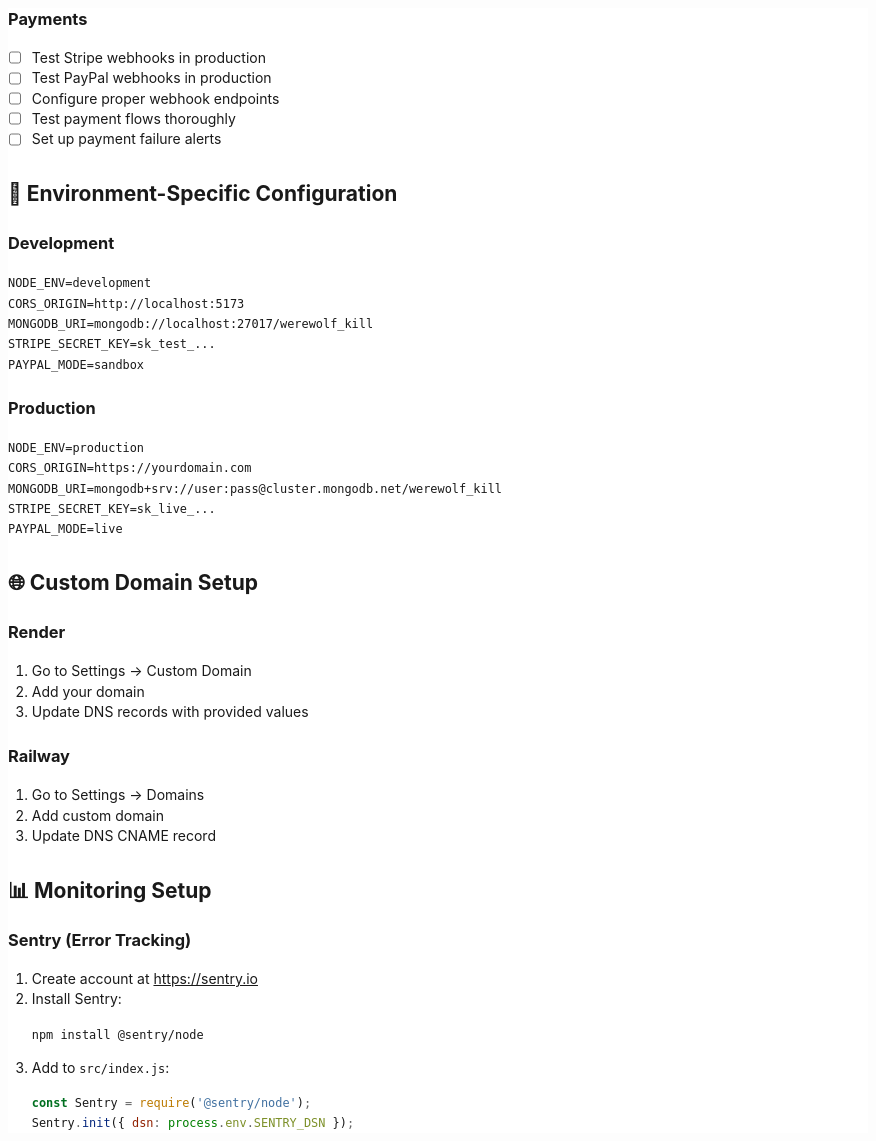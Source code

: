 ### Payments
- [ ] Test Stripe webhooks in production
- [ ] Test PayPal webhooks in production
- [ ] Configure proper webhook endpoints
- [ ] Test payment flows thoroughly
- [ ] Set up payment failure alerts

## 🔧 Environment-Specific Configuration

### Development
```env
NODE_ENV=development
CORS_ORIGIN=http://localhost:5173
MONGODB_URI=mongodb://localhost:27017/werewolf_kill
STRIPE_SECRET_KEY=sk_test_...
PAYPAL_MODE=sandbox
```

### Production
```env
NODE_ENV=production
CORS_ORIGIN=https://yourdomain.com
MONGODB_URI=mongodb+srv://user:pass@cluster.mongodb.net/werewolf_kill
STRIPE_SECRET_KEY=sk_live_...
PAYPAL_MODE=live
```

## 🌐 Custom Domain Setup

### Render
1. Go to Settings → Custom Domain
2. Add your domain
3. Update DNS records with provided values

### Railway
1. Go to Settings → Domains
2. Add custom domain
3. Update DNS CNAME record

## 📊 Monitoring Setup

### Sentry (Error Tracking)

1. Create account at https://sentry.io
2. Install Sentry:
   ```bash
   npm install @sentry/node
   ```
3. Add to `src/index.js`:
   ```javascript
   const Sentry = require('@sentry/node');
   Sentry.init({ dsn: process.env.SENTRY_DSN });
   ```

